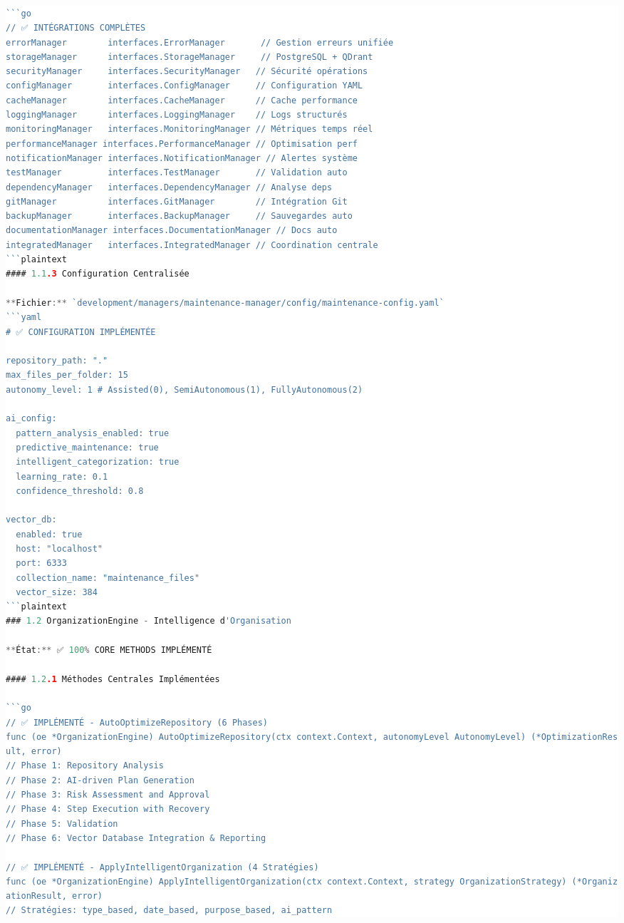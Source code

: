 ```go
```go
// ✅ INTÉGRATIONS COMPLÈTES
errorManager        interfaces.ErrorManager       // Gestion erreurs unifiée
storageManager      interfaces.StorageManager     // PostgreSQL + QDrant
securityManager     interfaces.SecurityManager   // Sécurité opérations
configManager       interfaces.ConfigManager     // Configuration YAML
cacheManager        interfaces.CacheManager      // Cache performance
loggingManager      interfaces.LoggingManager    // Logs structurés
monitoringManager   interfaces.MonitoringManager // Métriques temps réel
performanceManager interfaces.PerformanceManager // Optimisation perf
notificationManager interfaces.NotificationManager // Alertes système
testManager         interfaces.TestManager       // Validation auto
dependencyManager   interfaces.DependencyManager // Analyse deps
gitManager          interfaces.GitManager        // Intégration Git
backupManager       interfaces.BackupManager     // Sauvegardes auto
documentationManager interfaces.DocumentationManager // Docs auto
integratedManager   interfaces.IntegratedManager // Coordination centrale
```plaintext
#### 1.1.3 Configuration Centralisée

**Fichier:** `development/managers/maintenance-manager/config/maintenance-config.yaml`
```yaml
# ✅ CONFIGURATION IMPLÉMENTÉE

repository_path: "."
max_files_per_folder: 15
autonomy_level: 1 # Assisted(0), SemiAutonomous(1), FullyAutonomous(2)

ai_config:
  pattern_analysis_enabled: true
  predictive_maintenance: true
  intelligent_categorization: true
  learning_rate: 0.1
  confidence_threshold: 0.8

vector_db:
  enabled: true
  host: "localhost"
  port: 6333
  collection_name: "maintenance_files"
  vector_size: 384
```plaintext
### 1.2 OrganizationEngine - Intelligence d'Organisation

**État:** ✅ 100% CORE METHODS IMPLÉMENTÉ

#### 1.2.1 Méthodes Centrales Implémentées

```go
// ✅ IMPLÉMENTÉ - AutoOptimizeRepository (6 Phases)
func (oe *OrganizationEngine) AutoOptimizeRepository(ctx context.Context, autonomyLevel AutonomyLevel) (*OptimizationResult, error)
// Phase 1: Repository Analysis
// Phase 2: AI-driven Plan Generation 
// Phase 3: Risk Assessment and Approval
// Phase 4: Step Execution with Recovery
// Phase 5: Validation
// Phase 6: Vector Database Integration & Reporting

// ✅ IMPLÉMENTÉ - ApplyIntelligentOrganization (4 Stratégies)
func (oe *OrganizationEngine) ApplyIntelligentOrganization(ctx context.Context, strategy OrganizationStrategy) (*OrganizationResult, error)
// Stratégies: type_based, date_based, purpose_based, ai_pattern

```